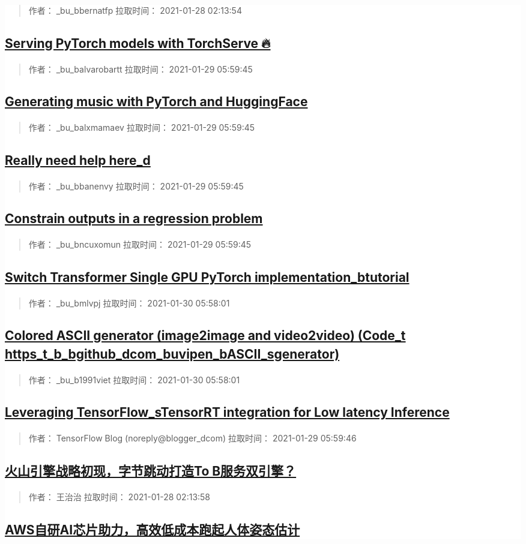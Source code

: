 > 作者： _bu_bbernatfp  拉取时间： 2021-01-28 02:13:54

## [Serving PyTorch models with TorchServe 🔥](https://www.reddit.com/r/pytorch/comments/l77c7d/serving_pytorch_models_with_torchserve/)

> 作者： _bu_balvarobartt  拉取时间： 2021-01-29 05:59:45

## [Generating music with PyTorch and HuggingFace](https://www.reddit.com/r/pytorch/comments/l6xfxv/generating_music_with_pytorch_and_huggingface/)

> 作者： _bu_balxmamaev  拉取时间： 2021-01-29 05:59:45

## [Really need help here_d](https://www.reddit.com/r/pytorch/comments/l6om6s/really_need_help_here/)

> 作者： _bu_bbanenvy  拉取时间： 2021-01-29 05:59:45

## [Constrain outputs in a regression problem](https://www.reddit.com/r/pytorch/comments/l6borr/constrain_outputs_in_a_regression_problem/)

> 作者： _bu_bncuxomun  拉取时间： 2021-01-29 05:59:45

## [Switch Transformer Single GPU PyTorch implementation_btutorial](https://www.reddit.com/r/pytorch/comments/l7wxf1/switch_transformer_single_gpu_pytorch/)

> 作者： _bu_bmlvpj  拉取时间： 2021-01-30 05:58:01

## [Colored ASCII generator (image2image and video2video) (Code_t https_t_b_bgithub_dcom_buvipen_bASCII_sgenerator)](https://www.reddit.com/r/pytorch/comments/l7v1m1/colored_ascii_generator_image2image_and/)

> 作者： _bu_b1991viet  拉取时间： 2021-01-30 05:58:01

## [Leveraging TensorFlow_sTensorRT integration for Low latency Inference](https://blog.tensorflow.org/2021/01/leveraging-tensorflow-tensorrt-integration.html)

> 作者： TensorFlow Blog (noreply@blogger_dcom)  拉取时间： 2021-01-29 05:59:46

## [火山引擎战略初现，字节跳动打造To B服务双引擎？](https://segmentfault.com/a/1190000039105785)

> 作者： 王治治  拉取时间： 2021-01-28 02:13:58

## [AWS自研AI芯片助力，高效低成本跑起人体姿态估计](https://segmentfault.com/a/1190000039102824)
